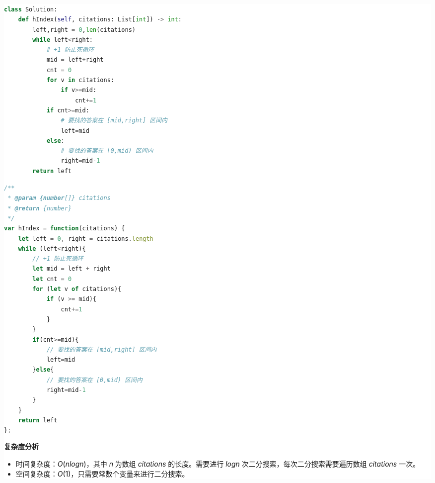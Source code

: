 ```Python [sol3-Python3]
class Solution:
    def hIndex(self, citations: List[int]) -> int:
        left,right = 0,len(citations)
        while left<right:
            # +1 防止死循环
            mid = left+right
            cnt = 0
            for v in citations:
                if v>=mid:
                    cnt+=1
            if cnt>=mid:
                # 要找的答案在 [mid,right] 区间内
                left=mid
            else:
                # 要找的答案在 [0,mid) 区间内
                right=mid-1
        return left
```

```JavaScript [sol3-JavaScript]
/**
 * @param {number[]} citations
 * @return {number}
 */
var hIndex = function(citations) {
    let left = 0, right = citations.length
    while (left<right){
        // +1 防止死循环
        let mid = left + right
        let cnt = 0
        for (let v of citations){
            if (v >= mid){
                cnt+=1
            }
        }
        if(cnt>=mid){
            // 要找的答案在 [mid,right] 区间内
            left=mid
        }else{
            // 要找的答案在 [0,mid) 区间内
            right=mid-1
        }
    }
    return left
};
```

**复杂度分析**

- 时间复杂度：$O(n log n)$，其中 $n$ 为数组 $\textit{citations}$ 的长度。需要进行 $log n$ 次二分搜索，每次二分搜索需要遍历数组 $\textit{citations}$ 一次。
- 空间复杂度：$O(1)$，只需要常数个变量来进行二分搜索。